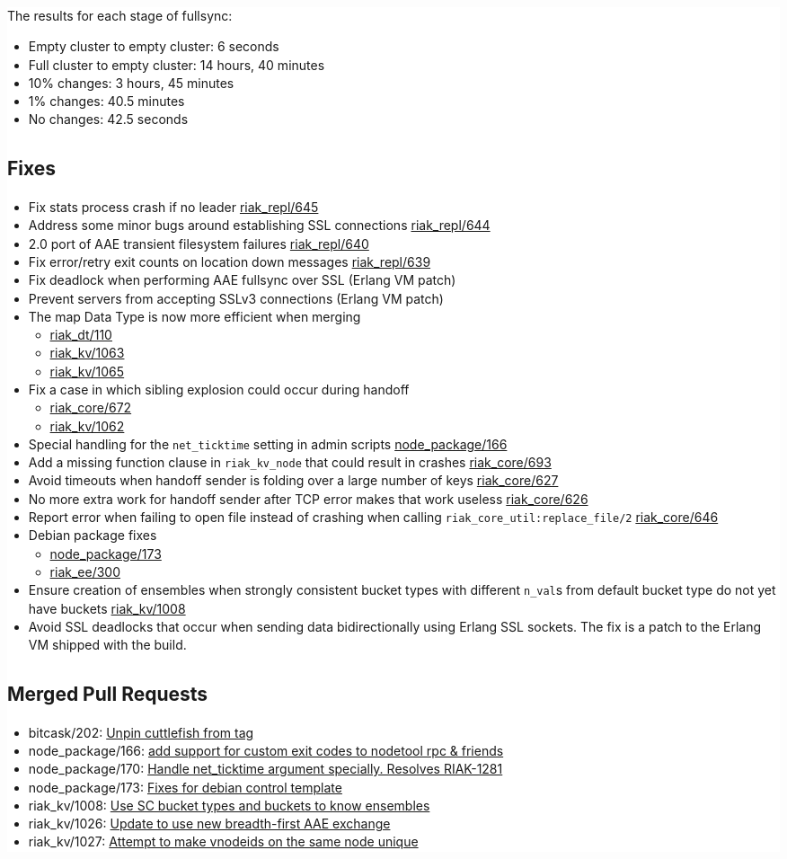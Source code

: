 The results for each stage of fullsync:

* Empty cluster to empty cluster: 6 seconds
* Full cluster to empty cluster: 14 hours, 40 minutes
* 10% changes: 3 hours, 45 minutes
* 1% changes: 40.5 minutes
* No changes: 42.5 seconds

## Fixes

* Fix stats process crash if no leader
  [riak_repl/645](https://github.com/basho/riak_repl/pull/645)
* Address some minor bugs around establishing SSL connections
  [riak_repl/644](https://github.com/basho/riak_repl/pull/644)
* 2.0 port of AAE transient filesystem failures
  [riak_repl/640](https://github.com/basho/riak_repl/pull/640)
* Fix error/retry exit counts on location down messages
  [riak_repl/639](https://github.com/basho/riak_repl/pull/639)
* Fix deadlock when performing AAE fullsync over SSL (Erlang VM patch)
* Prevent servers from accepting SSLv3 connections (Erlang VM patch)
* The map Data Type is now more efficient when merging
    * [riak_dt/110](https://github.com/basho/riak_dt/pull/110)
    * [riak_kv/1063](https://github.com/basho/riak_kv/pull/1063)
    * [riak_kv/1065](https://github.com/basho/riak_kv/pull/1065)
* Fix a case in which sibling explosion could occur during handoff
    * [riak_core/672](https://github.com/basho/riak_core/pull/672)
    * [riak_kv/1062](https://github.com/basho/riak_kv/pull/1062)
* Special handling for the `net_ticktime` setting in admin scripts
  [node_package/166](https://github.com/basho/node_package/pull/166)
* Add a missing function clause in `riak_kv_node` that could result in
  crashes [riak_core/693](https://github.com/basho/riak_core/pull/693)
* Avoid timeouts when handoff sender is folding over a large number of
  keys [riak_core/627](https://github.com/basho/riak_core/pull/627)
* No more extra work for handoff sender after TCP error makes that work
  useless [riak_core/626](https://github.com/basho/riak_core/pull/626)
* Report error when failing to open file instead of crashing when
  calling `riak_core_util:replace_file/2`
  [riak_core/646](https://github.com/basho/riak_core/pull/646)
* Debian package fixes
    * [node_package/173](https://github.com/basho/node_package/pull/173)
    * [riak_ee/300](https://github.com/basho/riak_ee/pull/300)
* Ensure creation of ensembles when strongly consistent bucket types
  with different `n_val`s from default bucket type do not yet have
  buckets [riak_kv/1008](https://github.com/basho/riak_kv/pull/1008)
* Avoid SSL deadlocks that occur when sending data bidirectionally using
  Erlang SSL sockets. The fix is a patch to the Erlang VM shipped with
  the build.

## Merged Pull Requests

* bitcask/202: [Unpin cuttlefish from tag](https://github.com/basho/bitcask/pull/202)
* node_package/166: [add support for custom exit codes to nodetool rpc & friends](https://github.com/basho/node_package/pull/166)
* node_package/170: [Handle net_ticktime argument specially. Resolves RIAK-1281](https://github.com/basho/node_package/pull/170)
* node_package/173: [Fixes for debian control template](https://github.com/basho/node_package/pull/173)
* riak_kv/1008: [Use SC bucket types and buckets to know ensembles](https://github.com/basho/riak_kv/pull/1008)
* riak_kv/1026: [Update to use new breadth-first AAE exchange](https://github.com/basho/riak_kv/pull/1026)
* riak_kv/1027: [Attempt to make vnodeids on the same node unique](https://github.com/basho/riak_kv/pull/1027)